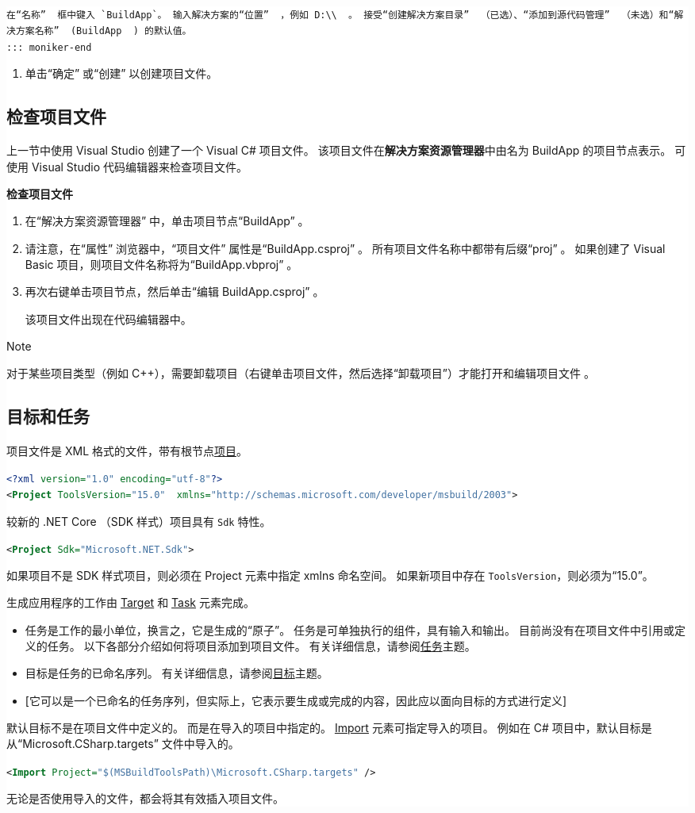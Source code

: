     在“名称”  框中键入 `BuildApp`。 输入解决方案的“位置”  ，例如 D:\\  。 接受“创建解决方案目录”  （已选）、“添加到源代码管理”  （未选）和“解决方案名称”  (BuildApp  ) 的默认值。
    ::: moniker-end

1. 单击“确定”  或“创建”  以创建项目文件。

## <a name="examine-the-project-file"></a>检查项目文件

 上一节中使用 Visual Studio 创建了一个 Visual C# 项目文件。 该项目文件在**解决方案资源管理器**中由名为 BuildApp 的项目节点表示。 可使用 Visual Studio 代码编辑器来检查项目文件。

**检查项目文件**

1. 在“解决方案资源管理器”  中，单击项目节点“BuildApp”  。

1. 请注意，在“属性”  浏览器中，“项目文件”  属性是“BuildApp.csproj”  。 所有项目文件名称中都带有后缀“proj”  。 如果创建了 Visual Basic 项目，则项目文件名称将为“BuildApp.vbproj”  。

1. 再次右键单击项目节点，然后单击“编辑 BuildApp.csproj”  。 

     该项目文件出现在代码编辑器中。

>[!NOTE]
> 对于某些项目类型（例如 C++），需要卸载项目（右键单击项目文件，然后选择“卸载项目”）才能打开和编辑项目文件  。

## <a name="targets-and-tasks"></a>目标和任务

项目文件是 XML 格式的文件，带有根节点[项目](../msbuild/project-element-msbuild.md)。

```xml
<?xml version="1.0" encoding="utf-8"?>
<Project ToolsVersion="15.0"  xmlns="http://schemas.microsoft.com/developer/msbuild/2003">
```

较新的 .NET Core （SDK 样式）项目具有 `Sdk` 特性。

```xml
<Project Sdk="Microsoft.NET.Sdk">
```

如果项目不是 SDK 样式项目，则必须在 Project 元素中指定 xmlns 命名空间。 如果新项目中存在 `ToolsVersion`，则必须为“15.0”。

生成应用程序的工作由 [Target](../msbuild/target-element-msbuild.md) 和 [Task](../msbuild/task-element-msbuild.md) 元素完成。

- 任务是工作的最小单位，换言之，它是生成的“原子”。 任务是可单独执行的组件，具有输入和输出。 目前尚没有在项目文件中引用或定义的任务。 以下各部分介绍如何将项目添加到项目文件。 有关详细信息，请参阅[任务](../msbuild/msbuild-tasks.md)主题。

- 目标是任务的已命名序列。 有关详细信息，请参阅[目标](../msbuild/msbuild-targets.md)主题。
- [它可以是一个已命名的任务序列，但实际上，它表示要生成或完成的内容，因此应以面向目标的方式进行定义]

默认目标不是在项目文件中定义的。 而是在导入的项目中指定的。 [Import](../msbuild/import-element-msbuild.md) 元素可指定导入的项目。 例如在 C# 项目中，默认目标是从“Microsoft.CSharp.targets”  文件中导入的。

```xml
<Import Project="$(MSBuildToolsPath)\Microsoft.CSharp.targets" />
```

无论是否使用导入的文件，都会将其有效插入项目文件。

